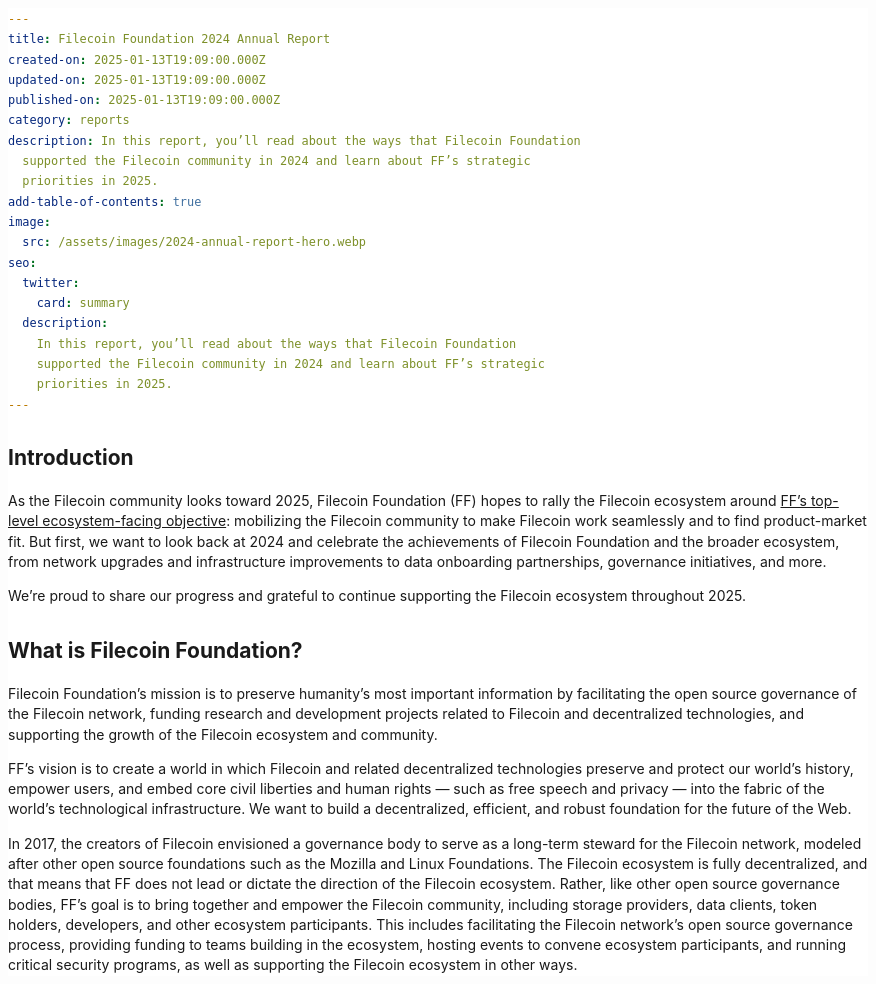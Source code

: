 ```yaml
---
title: Filecoin Foundation 2024 Annual Report
created-on: 2025-01-13T19:09:00.000Z
updated-on: 2025-01-13T19:09:00.000Z
published-on: 2025-01-13T19:09:00.000Z
category: reports
description: In this report, you’ll read about the ways that Filecoin Foundation
  supported the Filecoin community in 2024 and learn about FF’s strategic
  priorities in 2025.
add-table-of-contents: true
image:
  src: /assets/images/2024-annual-report-hero.webp
seo:
  twitter:
    card: summary
  description:
    In this report, you’ll read about the ways that Filecoin Foundation
    supported the Filecoin community in 2024 and learn about FF’s strategic
    priorities in 2025.
---
```


## Introduction

As the Filecoin community looks toward 2025, Filecoin Foundation (FF) hopes to rally the Filecoin ecosystem around [FF’s top-level ecosystem-facing objective](/blog/filecoin-foundation-s-vision-and-strategic-priorities-for-2025): mobilizing the Filecoin community to make Filecoin work seamlessly and to find product-market fit. But first, we want to look back at 2024 and celebrate the achievements of Filecoin Foundation and the broader ecosystem, from network upgrades and infrastructure improvements to data onboarding partnerships, governance initiatives, and more. 

We’re proud to share our progress and grateful to continue supporting the Filecoin ecosystem throughout 2025.

## What is Filecoin Foundation?

Filecoin Foundation’s mission is to preserve humanity’s most important information by facilitating the open source governance of the Filecoin network, funding research and development projects related to Filecoin and decentralized technologies, and supporting the growth of the Filecoin ecosystem and community. 

FF’s vision is to create a world in which Filecoin and related decentralized technologies preserve and protect our world’s history, empower users, and embed core civil liberties and human rights — such as free speech and privacy — into the fabric of the world’s technological infrastructure. We want to build a decentralized, efficient, and robust foundation for the future of the Web.

In 2017, the creators of Filecoin envisioned a governance body to serve as a long-term steward for the Filecoin network, modeled after other open source foundations such as the Mozilla and Linux Foundations. The Filecoin ecosystem is fully decentralized, and that means that FF does not lead or dictate the direction of the Filecoin ecosystem. Rather, like other open source governance bodies, FF’s goal is to bring together and empower the Filecoin community, including storage providers, data clients, token holders, developers, and other ecosystem participants. This includes facilitating the Filecoin network’s open source governance process, providing funding to teams building in the ecosystem, hosting events to convene ecosystem participants, and running critical security programs, as well as supporting the Filecoin ecosystem in other ways.
